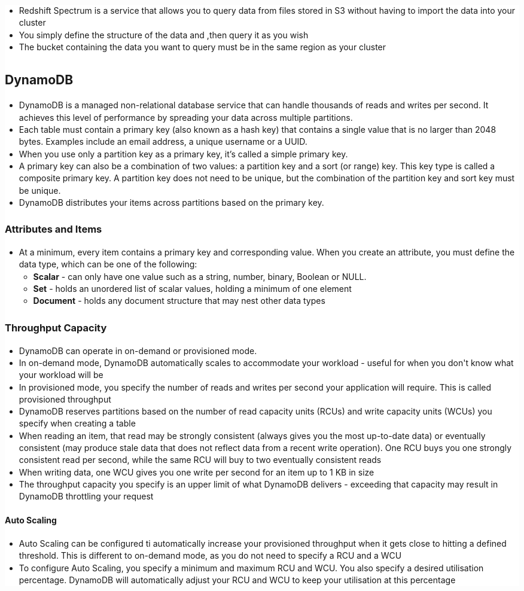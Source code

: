 - Redshift Spectrum is a service that allows you to query data from files stored in S3 without having to import the data into your cluster
- You simply define the structure of the data and ,then query it as you wish
- The bucket containing the data you want to query must be in the same region as your cluster



## DynamoDB

- DynamoDB is a managed non-relational database service that can handle thousands of reads and writes per second. It achieves this level of performance by spreading your data across multiple partitions.
- Each table must contain a primary key (also known as a hash key) that contains a single value that is no larger than 2048 bytes. Examples include an email address, a unique username or a UUID.
- When you use only a partition key as a primary key, it’s called a simple primary key.
- A primary key can also be a combination of two values: a partition key and a sort (or range) key. This key type is called a composite primary key. A partition key does not need to be unique, but the combination of the partition key and sort key must be unique.
- DynamoDB distributes your items across partitions based on the primary key.

### Attributes and Items

- At a minimum, every item contains a primary key and corresponding value. When you create an attribute, you must define the data type, which can be one of the following:
  - **Scalar** - can only have one value such as a string, number, binary, Boolean or NULL.
  - **Set** - holds an unordered list of scalar values, holding a minimum of one element
  - **Document** - holds any document structure that may nest other data types

### Throughput Capacity

- DynamoDB can operate in on-demand or provisioned mode.
- In on-demand mode, DynamoDB automatically scales to accommodate your workload - useful for when you don't know what your workload will be
- In provisioned mode, you specify the number of reads and writes per second your application will require. This is called provisioned throughput
- DynamoDB reserves partitions based on the number of read capacity units (RCUs) and write capacity units (WCUs) you
  specify when creating a table
- When reading an item, that read may be strongly consistent (always gives you the most up-to-date data) or eventually consistent (may produce stale data that does not reflect data from a recent write operation). One RCU buys you one strongly consistent read per second, while the same RCU will buy to two eventually consistent reads
- When writing data, one WCU gives you one write per second for an item up to 1 KB in size
- The throughput capacity you specify is an upper limit of what DynamoDB delivers - exceeding that capacity may result in DynamoDB throttling your request

#### Auto Scaling

- Auto Scaling can be configured ti automatically increase your provisioned throughput when it gets close to hitting a defined threshold. This is different to on-demand mode, as you do not need to specify a RCU and a WCU
- To configure Auto Scaling, you specify a minimum and maximum RCU and WCU. You also specify a desired utilisation percentage. DynamoDB will automatically adjust your RCU and WCU to keep your utilisation at this percentage
